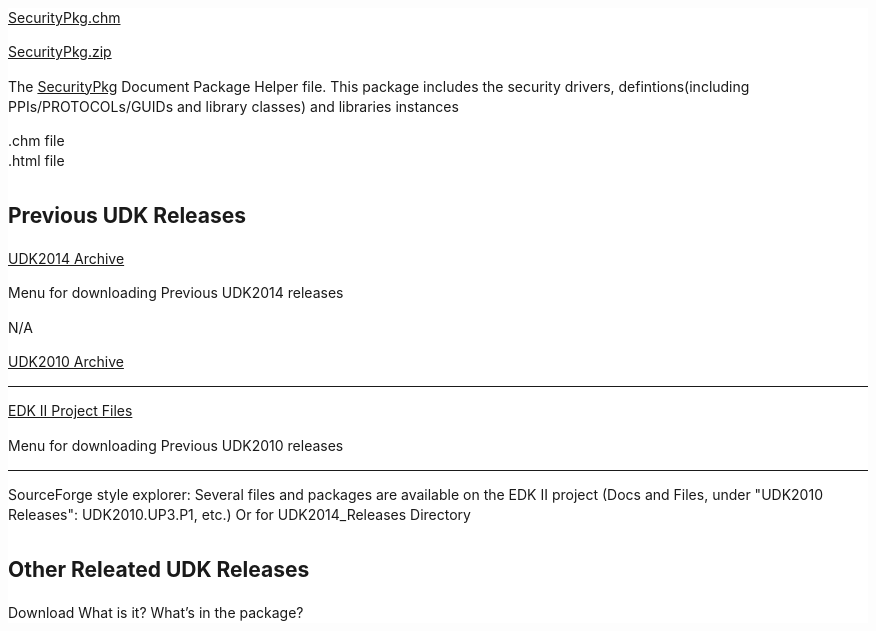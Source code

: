   <tr>
    <td>
      <p><a class="externallink" href="{{edk2files}}/EDK_II_Libraries/UDK2014.SP1.P1/SecurityiPkg%20Document%20With%20Modules.chm/download" rel="nofollow" title="{{edk2files}}/EDK_II_Libraries/UDK2014.SP1.P1/SecurityiPkg%20Document%20With%20Modules.chm/download">SecurityPkg.chm </a></p>
      <p><a class="externallink" href="{{edk2files}}/EDK_II_Libraries/UDK2014.SP1.P1/SecurityiPkg%20Document%20With%20Modules.zip/download" rel="nofollow" title="{{edk2files}}/EDK_II_Libraries/UDK2014.SP1.P1/SecurityiPkg%20Document%20With%20Modules.zip/download">SecurityPkg.zip</a></p>
          </td>
    <td>
      <p>The <a href="{{wiki}}/SecurityPkg" title="SecurityPkg">SecurityPkg</a> Document Package Helper file. This package includes the security drivers, defintions(including PPIs/PROTOCOLs/GUIDs
      and library classes) and libraries instances</p>
    </td>
    <td> <p>.chm file<br/> .html file<br/> </p></td>
  </tr>

  <tr>
    <th colspan="3">
      <h2><span class="mw-headline" id="Previous_UDK_Releases">Previous UDK Releases</span></h2>
    </th>
  </tr>

  <tr>
    <td> <a href="{{baseurl}}/UDK/udk2014/Archive/">UDK2014 Archive</a>  </td>
    <td> <p>Menu for downloading Previous UDK2014 releases </p></td>
    <td> <p>N/A </p></td>
  </tr>

  <tr>
    <td>
      <p><a href="{{wiki}}/Previous_UDK2010_Releases" title="Previous UDK2010 Releases">UDK2010 Archive</a></p><hr/>
      <p><a class="externallink" href="{{edk2files}}/" rel="nofollow" title="{{edk2files}}/">EDK II Project Files</a> </p>
    </td>
    <td>
      <p>Menu for downloading Previous UDK2010 releases </p><hr/>
      <p>SourceForge style explorer: 
      Several files and packages are available on the EDK II project (Docs and Files, under &#34;UDK2010 Releases&#34;: UDK2010.UP3.P1, etc.)
      Or for UDK2014_Releases Directory</p>
    </td>
    <td></td>
  </tr>
<tr>
    <th colspan="3">
      <h2><span class="mw-headline" id="Other Releated UDK Releases">Other Releated UDK Releases</span></h2>
    </th>
  </tr>
   <tr>
    <th> Download </th>
    <th> What is it? </th>
    <th> What’s in the package? </th>
  </tr>
